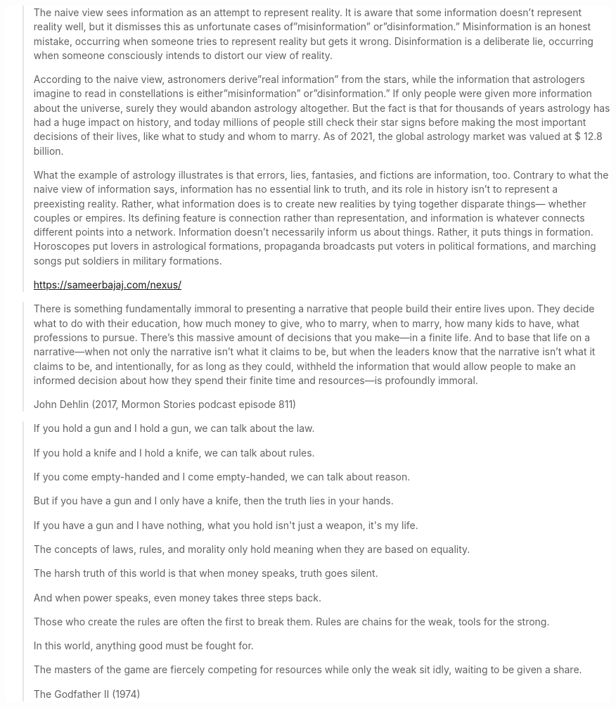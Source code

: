 > The naive view sees information as an attempt to represent reality. It is aware that some information doesn’t represent reality well, but it dismisses this as unfortunate cases of”misinformation” or”disinformation.” Misinformation is an honest mistake, occurring when someone tries to represent reality but gets it wrong. Disinformation is a deliberate lie, occurring when someone consciously intends to distort our view of reality.
>
> According to the naive view, astronomers derive”real information” from the stars, while the information that astrologers imagine to read in constellations is either”misinformation” or”disinformation.” If only people were given more information about the universe, surely they would abandon astrology altogether. But the fact is that for thousands of years astrology has had a huge impact on history, and today millions of people still check their star signs before making the most important decisions of their lives, like what to study and whom to marry. As of 2021, the global astrology market was valued at $ 12.8 billion.
>
> What the example of astrology illustrates is that errors, lies, fantasies, and fictions are information, too. Contrary to what the naive view of information says, information has no essential link to truth, and its role in history isn’t to represent a preexisting reality. Rather, what information does is to create new realities by tying together disparate things— whether couples or empires. Its defining feature is connection rather than representation, and information is whatever connects different points into a network. Information doesn’t necessarily inform us about things. Rather, it puts things in formation. Horoscopes put lovers in astrological formations, propaganda broadcasts put voters in political formations, and marching songs put soldiers in military formations.
>
> https://sameerbajaj.com/nexus/

> There is something fundamentally immoral to presenting a narrative that people build their entire lives upon. They decide what to do with their education, how much money to give, who to marry, when to marry, how many kids to have, what professions to pursue. There’s this massive amount of decisions that you make—in a finite life. And to base that life on a narrative—when not only the narrative isn’t what it claims to be, but when the leaders know that the narrative isn’t what it claims to be, and intentionally, for as long as they could, withheld the information that would allow people to make an informed decision about how they spend their finite time and resources—is profoundly immoral.
>
> John Dehlin (2017, Mormon Stories podcast episode 811)

> If you hold a gun and I hold a gun, we can talk about the law.
>
> If you hold a knife and I hold a knife, we can talk about rules.
>
> If you come empty-handed and I come empty-handed, we can talk about reason.
>
> But if you have a gun and I only have a knife, then the truth lies in your hands.
>
> If you have a gun and I have nothing, what you hold isn't just a weapon, it's my life.
>
> The concepts of laws, rules, and morality only hold meaning when they are based on equality.
>
> The harsh truth of this world is that when money speaks, truth goes silent.
>
> And when power speaks, even money takes three steps back.
>
> Those who create the rules are often the first to break them. Rules are chains for the weak, tools for the strong.
>
> In this world, anything good must be fought for.
>
> The masters of the game are fiercely competing for resources while only the weak sit idly, waiting to be given a share.
>
> The Godfather II (1974)

